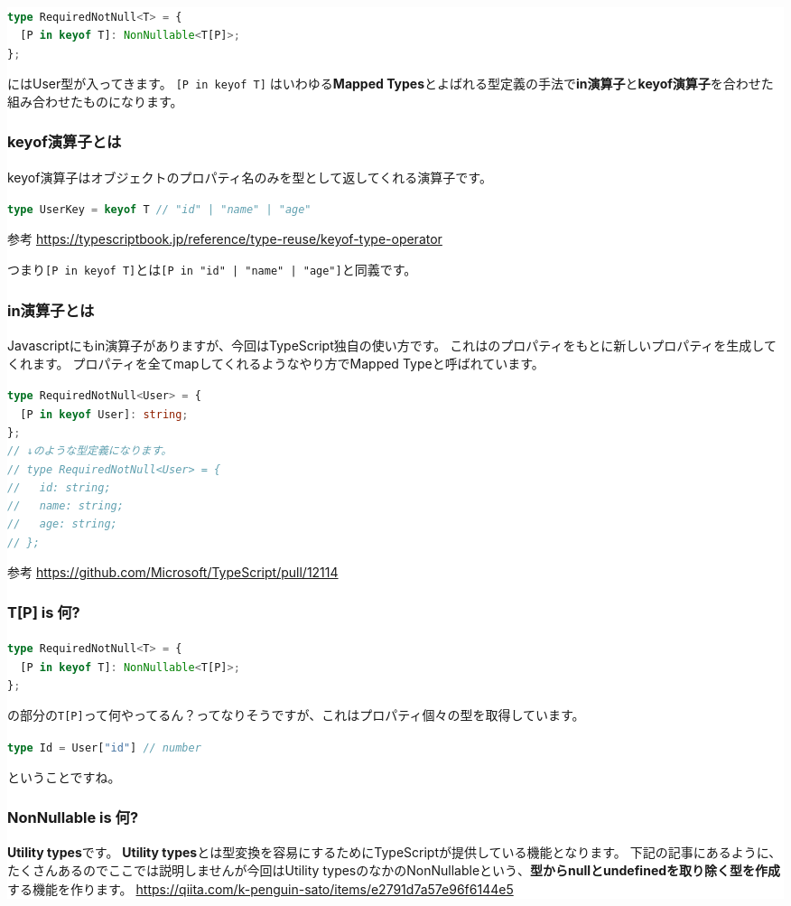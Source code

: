 ```ts
type RequiredNotNull<T> = {
  [P in keyof T]: NonNullable<T[P]>;
};
```

<T>にはUser型が入ってきます。
```[P in keyof T]``` はいわゆる**Mapped Types**とよばれる型定義の手法で**in演算子**と**keyof演算子**を合わせた組み合わせたものになります。

### keyof演算子とは
keyof演算子はオブジェクトのプロパティ名のみを型として返してくれる演算子です。
```ts
type UserKey = keyof T // "id" | "name" | "age"
```

参考
https://typescriptbook.jp/reference/type-reuse/keyof-type-operator

つまり```[P in keyof T]```とは```[P in "id" | "name" | "age"]```と同義です。

### in演算子とは
Javascriptにもin演算子がありますが、今回はTypeScript独自の使い方です。
これは<T>のプロパティをもとに新しいプロパティを生成してくれます。
プロパティを全てmapしてくれるようなやり方でMapped Typeと呼ばれています。

```ts
type RequiredNotNull<User> = {
  [P in keyof User]: string;
};
// ↓のような型定義になります。
// type RequiredNotNull<User> = {
//   id: string;
//   name: string;
//   age: string;
// };
```

参考
https://github.com/Microsoft/TypeScript/pull/12114

### T[P] is 何?
```ts
type RequiredNotNull<T> = {
  [P in keyof T]: NonNullable<T[P]>;
};
```
の部分の```T[P]```って何やってるん？ってなりそうですが、これはプロパティ個々の型を取得しています。

```ts
type Id = User["id"] // number
```
ということですね。

### NonNullable is 何?
**Utility types**です。
**Utility types**とは型変換を容易にするためにTypeScriptが提供している機能となります。
下記の記事にあるように、たくさんあるのでここでは説明しませんが今回はUtility typesのなかのNonNullableという、**型からnullとundefinedを取り除く型を作成**する機能を作ります。
https://qiita.com/k-penguin-sato/items/e2791d7a57e96f6144e5
